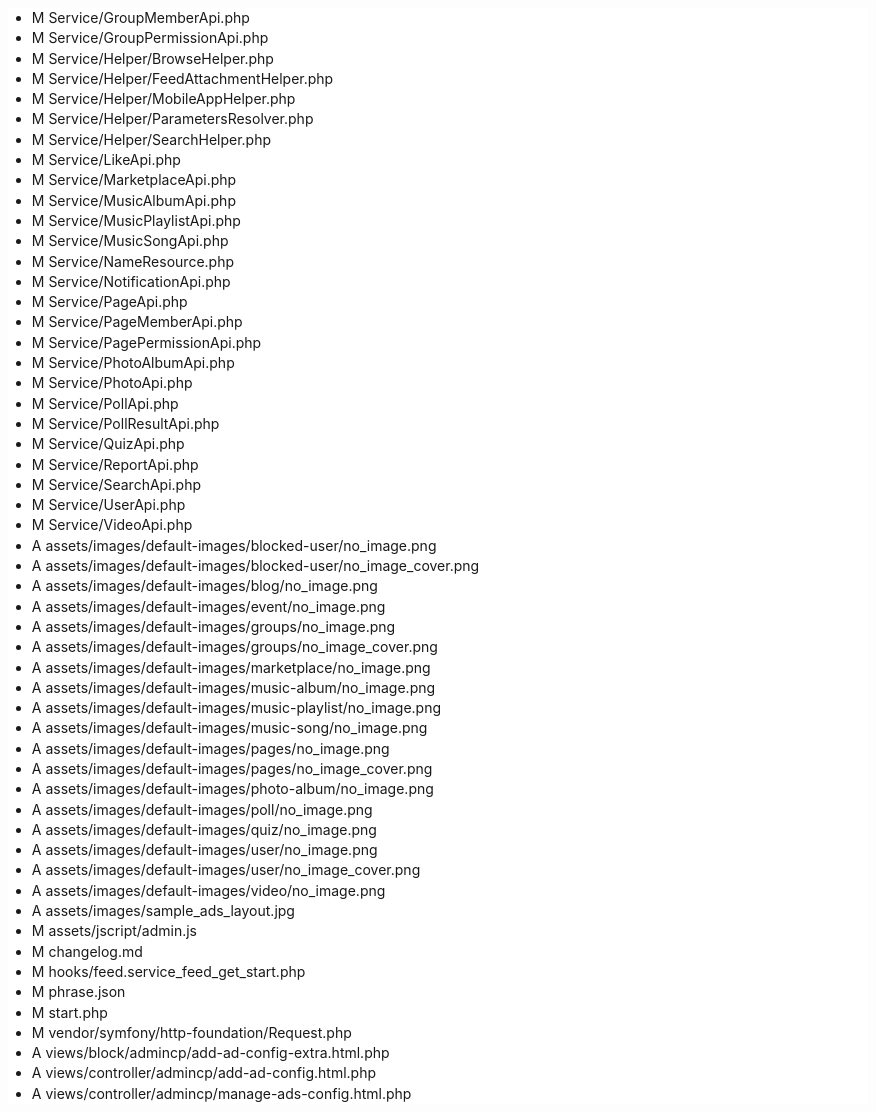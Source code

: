 - M Service/GroupMemberApi.php
- M Service/GroupPermissionApi.php
- M Service/Helper/BrowseHelper.php
- M Service/Helper/FeedAttachmentHelper.php
- M Service/Helper/MobileAppHelper.php
- M Service/Helper/ParametersResolver.php
- M Service/Helper/SearchHelper.php
- M Service/LikeApi.php
- M Service/MarketplaceApi.php
- M Service/MusicAlbumApi.php
- M Service/MusicPlaylistApi.php
- M Service/MusicSongApi.php
- M Service/NameResource.php
- M Service/NotificationApi.php
- M Service/PageApi.php
- M Service/PageMemberApi.php
- M Service/PagePermissionApi.php
- M Service/PhotoAlbumApi.php
- M Service/PhotoApi.php
- M Service/PollApi.php
- M Service/PollResultApi.php
- M Service/QuizApi.php
- M Service/ReportApi.php
- M Service/SearchApi.php
- M Service/UserApi.php
- M Service/VideoApi.php
- A assets/images/default-images/blocked-user/no_image.png
- A assets/images/default-images/blocked-user/no_image_cover.png
- A assets/images/default-images/blog/no_image.png
- A assets/images/default-images/event/no_image.png
- A assets/images/default-images/groups/no_image.png
- A assets/images/default-images/groups/no_image_cover.png
- A assets/images/default-images/marketplace/no_image.png
- A assets/images/default-images/music-album/no_image.png
- A assets/images/default-images/music-playlist/no_image.png
- A assets/images/default-images/music-song/no_image.png
- A assets/images/default-images/pages/no_image.png
- A assets/images/default-images/pages/no_image_cover.png
- A assets/images/default-images/photo-album/no_image.png
- A assets/images/default-images/poll/no_image.png
- A assets/images/default-images/quiz/no_image.png
- A assets/images/default-images/user/no_image.png
- A assets/images/default-images/user/no_image_cover.png
- A assets/images/default-images/video/no_image.png
- A assets/images/sample_ads_layout.jpg
- M assets/jscript/admin.js
- M changelog.md
- M hooks/feed.service_feed_get_start.php
- M phrase.json
- M start.php
- M vendor/symfony/http-foundation/Request.php
- A views/block/admincp/add-ad-config-extra.html.php
- A views/controller/admincp/add-ad-config.html.php
- A views/controller/admincp/manage-ads-config.html.php

